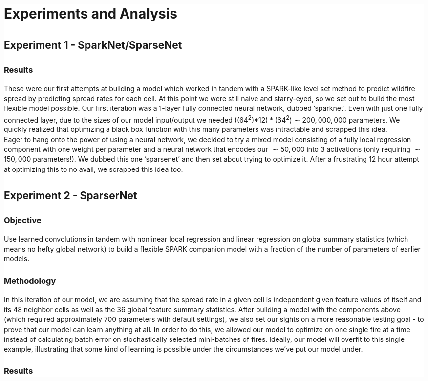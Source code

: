 # Experiments and Analysis

## Experiment 1 - SparkNet/SparseNet

### Results

These were our first attempts at building a model which worked in tandem
with a SPARK-like level set method to predict wildfire spread by
predicting spread rates for each cell. At this point we were still naive
and starry-eyed, so we set out to build the most flexible model
possible. Our first iteration was a 1-layer fully connected neural
network, dubbed ’sparknet’. Even with just one fully connected layer,
due to the sizes of our model input/output we needed
((64<sup>2</sup>)\*12) \* (64<sup>2</sup>) ∼ 200, 000, 000 parameters.
We quickly realized that optimizing a black box function with this many
parameters was intractable and scrapped this idea.  
Eager to hang onto the power of using a neural network, we decided to
try a mixed model consisting of a fully local regression component with
one weight per parameter and a neural network that encodes our
 ∼ 50, 000 into 3 activations (only requiring  ∼ 150, 000 parameters!).
We dubbed this one ’sparsenet’ and then set about trying to optimize it.
After a frustrating 12 hour attempt at optimizing this to no avail, we
scrapped this idea too.

## Experiment 2 - SparserNet

### Objective

Use learned convolutions in tandem with nonlinear local regression and
linear regression on global summary statistics (which means no hefty
global network) to build a flexible SPARK companion model with a
fraction of the number of parameters of earlier models.

### Methodology

In this iteration of our model, we are assuming that the spread rate in
a given cell is independent given feature values of itself and its 48
neighbor cells as well as the 36 global feature summary statistics.
After building a model with the components above (which required
approximately 700 parameters with default settings), we also set our
sights on a more reasonable testing goal - to prove that our model can
learn anything at all. In order to do this, we allowed our model to
optimize on one single fire at a time instead of calculating batch error
on stochastically selected mini-batches of fires. Ideally, our model
will overfit to this single example, illustrating that some kind of
learning is possible under the circumstances we’ve put our model under.

### Results
